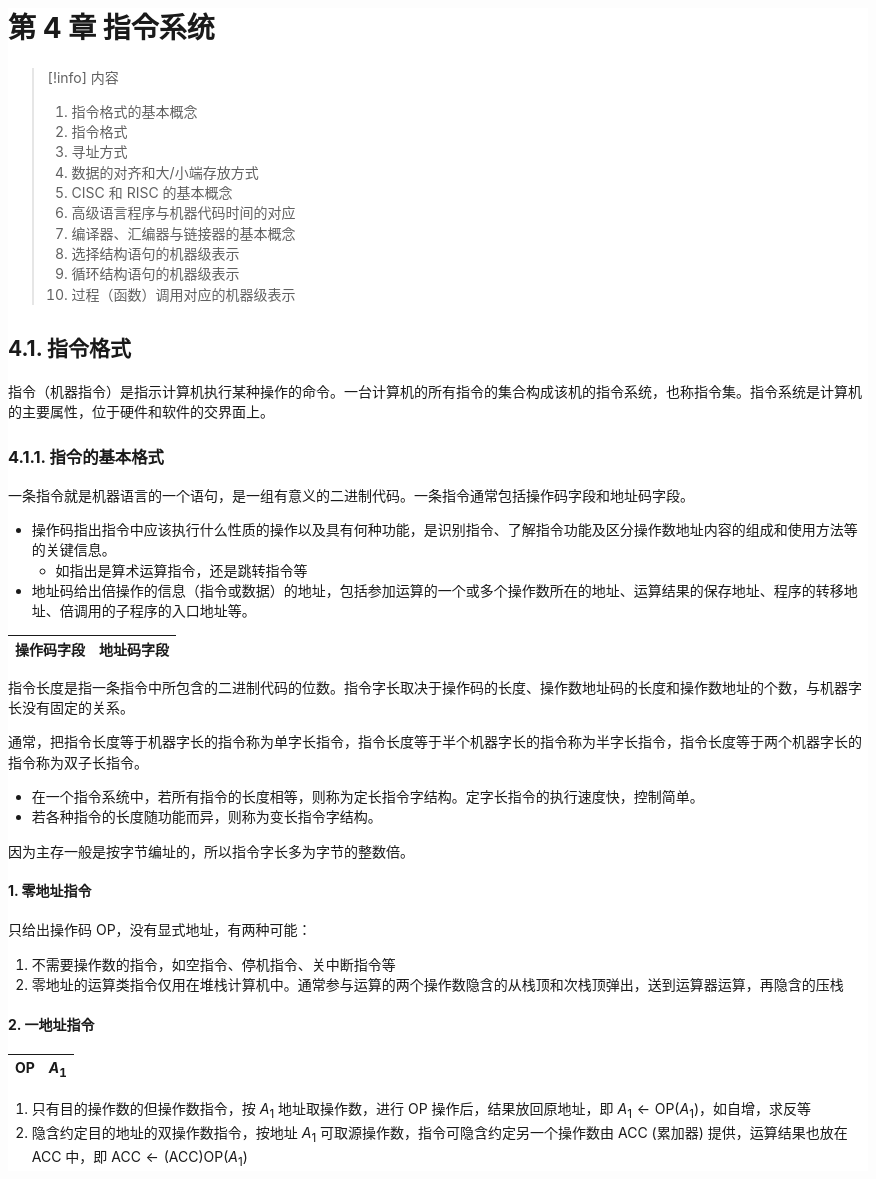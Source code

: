 # 第 4 章 指令系统

> [!info] 内容
> 1. 指令格式的基本概念
> 2. 指令格式
> 3. 寻址方式
> 4. 数据的对齐和大/小端存放方式
> 5. CISC 和 RISC 的基本概念
> 6. 高级语言程序与机器代码时间的对应
> 	1. 编译器、汇编器与链接器的基本概念
> 	2. 选择结构语句的机器级表示
> 	3. 循环结构语句的机器级表示
> 	4. 过程（函数）调用对应的机器级表示

## 4.1. 指令格式

指令（机器指令）是指示计算机执行某种操作的命令。一台计算机的所有指令的集合构成该机的指令系统，也称指令集。指令系统是计算机的主要属性，位于硬件和软件的交界面上。

### 4.1.1. 指令的基本格式

一条指令就是机器语言的一个语句，是一组有意义的二进制代码。一条指令通常包括操作码字段和地址码字段。

- 操作码指出指令中应该执行什么性质的操作以及具有何种功能，是识别指令、了解指令功能及区分操作数地址内容的组成和使用方法等的关键信息。
	- 如指出是算术运算指令，还是跳转指令等
- 地址码给出倍操作的信息（指令或数据）的地址，包括参加运算的一个或多个操作数所在的地址、运算结果的保存地址、程序的转移地址、倍调用的子程序的入口地址等。

| 操作码字段 | 地址码字段 |
| ---------- | ---------- |

指令长度是指一条指令中所包含的二进制代码的位数。指令字长取决于操作码的长度、操作数地址码的长度和操作数地址的个数，与机器字长没有固定的关系。

通常，把指令长度等于机器字长的指令称为单字长指令，指令长度等于半个机器字长的指令称为半字长指令，指令长度等于两个机器字长的指令称为双子长指令。

- 在一个指令系统中，若所有指令的长度相等，则称为定长指令字结构。定字长指令的执行速度快，控制简单。
- 若各种指令的长度随功能而异，则称为变长指令字结构。

因为主存一般是按字节编址的，所以指令字长多为字节的整数倍。

#### 1. 零地址指令


只给出操作码 OP，没有显式地址，有两种可能：

1. 不需要操作数的指令，如空指令、停机指令、关中断指令等
2. 零地址的运算类指令仅用在堆栈计算机中。通常参与运算的两个操作数隐含的从栈顶和次栈顶弹出，送到运算器运算，再隐含的压栈

#### 2. 一地址指令

 | OP  | $A_{1}$ |
 | --- | ------- |


1. 只有目的操作数的但操作数指令，按 $A_{1}$ 地址取操作数，进行 OP 操作后，结果放回原地址，即 $A_{1} \leftarrow \text{OP}(A_{1})$，如自增，求反等
2. 隐含约定目的地址的双操作数指令，按地址 $A_{1}$ 可取源操作数，指令可隐含约定另一个操作数由 ACC (累加器) 提供，运算结果也放在 ACC 中，即 $\text{ACC} \leftarrow \text{(ACC)OP}(A_1)$
